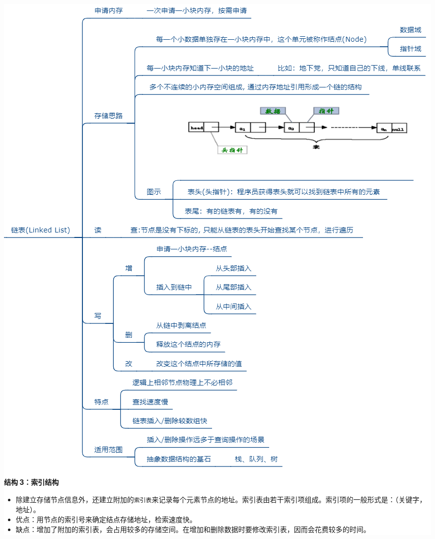 ![image-20230417092855217](./assets/image-20230417092855217.png)

**结构 3：索引结构**

- 除建立存储节点信息外，还建立附加的`索引表`来记录每个元素节点的地址。索引表由若干索引项组成。索引项的一般形式是：（关键字，地址）。
- 优点：用节点的索引号来确定结点存储地址，检索速度快。
- 缺点：增加了附加的索引表，会占用较多的存储空间。在增加和删除数据时要修改索引表，因而会花费较多的时间。
